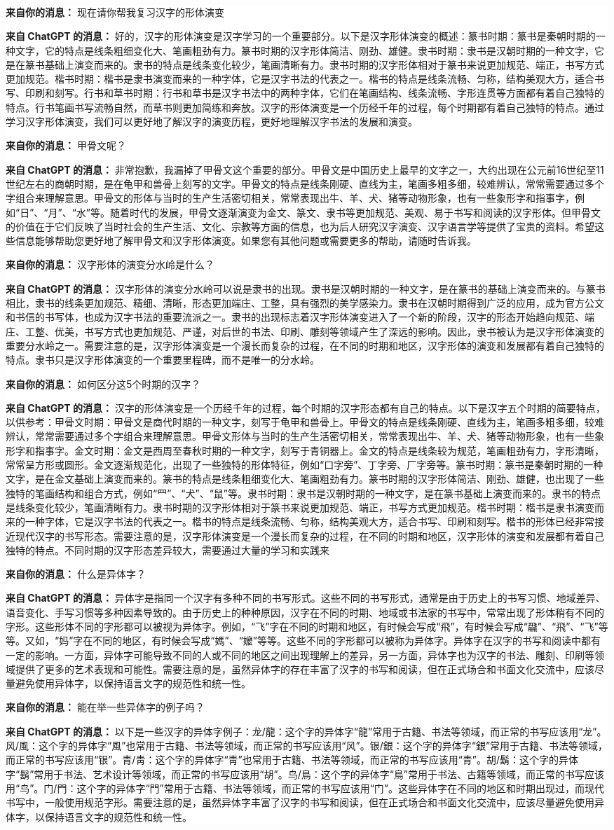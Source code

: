 **来自你的消息：**
现在请你帮我复习汉字的形体演变

**来自 ChatGPT 的消息：**
好的，汉字的形体演变是汉字学习的一个重要部分。以下是汉字形体演变的概述：篆书时期：篆书是秦朝时期的一种文字，它的特点是线条粗细变化大、笔画粗劲有力。篆书时期的汉字形体简洁、刚劲、雄健。隶书时期：隶书是汉朝时期的一种文字，它是在篆书基础上演变而来的。隶书的特点是线条变化较少，笔画清晰有力。隶书时期的汉字形体相对于篆书来说更加规范、端正，书写方式更加规范。楷书时期：楷书是隶书演变而来的一种字体，它是汉字书法的代表之一。楷书的特点是线条流畅、匀称，结构美观大方，适合书写、印刷和刻写。行书和草书时期：行书和草书是汉字书法中的两种字体，它们在笔画结构、线条流畅、字形连贯等方面都有着自己独特的特点。行书笔画书写流畅自然，而草书则更加简练和奔放。汉字的形体演变是一个历经千年的过程，每个时期都有着自己独特的特点。通过学习汉字形体演变，我们可以更好地了解汉字的演变历程，更好地理解汉字书法的发展和演变。

**来自你的消息：**
甲骨文呢？

**来自 ChatGPT 的消息：**
非常抱歉，我漏掉了甲骨文这个重要的部分。甲骨文是中国历史上最早的文字之一，大约出现在公元前16世纪至11世纪左右的商朝时期，是在龟甲和兽骨上刻写的文字。甲骨文的特点是线条刚硬、直线为主，笔画多粗多细，较难辨认，常常需要通过多个字组合来理解意思。甲骨文的形体与当时的生产生活密切相关，常常表现出牛、羊、犬、猪等动物形象，也有一些象形字和指事字，例如“日”、“月”、“水”等。随着时代的发展，甲骨文逐渐演变为金文、篆文、隶书等更加规范、美观、易于书写和阅读的汉字形体。但甲骨文的价值在于它们反映了当时社会的生产生活、文化、宗教等方面的信息，也为后人研究汉字演变、汉字语言学等提供了宝贵的资料。希望这些信息能够帮助您更好地了解甲骨文和汉字形体演变。如果您有其他问题或需要更多的帮助，请随时告诉我。

**来自你的消息：**
汉字形体的演变分水岭是什么？

**来自 ChatGPT 的消息：**
汉字形体的演变分水岭可以说是隶书的出现。隶书是汉朝时期的一种文字，是在篆书的基础上演变而来的。与篆书相比，隶书的线条更加规范、精细、清晰，形态更加端庄、工整，具有强烈的美学感染力。隶书在汉朝时期得到广泛的应用，成为官方公文和书信的书写体，也成为汉字书法的重要流派之一。隶书的出现标志着汉字形体演变进入了一个新的阶段，汉字的形态开始趋向规范、端庄、工整、优美，书写方式也更加规范、严谨，对后世的书法、印刷、雕刻等领域产生了深远的影响。因此，隶书被认为是汉字形体演变的重要分水岭之一。需要注意的是，汉字形体演变是一个漫长而复杂的过程，在不同的时期和地区，汉字形体的演变和发展都有着自己独特的特点。隶书只是汉字形体演变的一个重要里程碑，而不是唯一的分水岭。

**来自你的消息：**
如何区分这5个时期的汉字？

**来自 ChatGPT 的消息：**
汉字的形体演变是一个历经千年的过程，每个时期的汉字形态都有自己的特点。以下是汉字五个时期的简要特点，以供参考：甲骨文时期：甲骨文是商代时期的一种文字，刻写于龟甲和兽骨上。甲骨文的特点是线条刚硬、直线为主，笔画多粗多细，较难辨认，常常需要通过多个字组合来理解意思。甲骨文形体与当时的生产生活密切相关，常常表现出牛、羊、犬、猪等动物形象，也有一些象形字和指事字。金文时期：金文是西周至春秋时期的一种文字，刻写于青铜器上。金文的特点是线条较为规范，笔画粗劲有力，字形清晰，常常呈方形或圆形。金文逐渐规范化，出现了一些独特的形体特征，例如“口字旁”、丁字旁、厂字旁等。篆书时期：篆书是秦朝时期的一种文字，是在金文基础上演变而来的。篆书的特点是线条粗细变化大、笔画粗劲有力。篆书时期的汉字形体简洁、刚劲、雄健，也出现了一些独特的笔画结构和组合方式，例如“罒”、“犬”、“鼠”等。隶书时期：隶书是汉朝时期的一种文字，是在篆书基础上演变而来的。隶书的特点是线条变化较少，笔画清晰有力。隶书时期的汉字形体相对于篆书来说更加规范、端正，书写方式更加规范。楷书时期：楷书是隶书演变而来的一种字体，它是汉字书法的代表之一。楷书的特点是线条流畅、匀称，结构美观大方，适合书写、印刷和刻写。楷书的形体已经非常接近现代汉字的书写形态。需要注意的是，汉字形体演变是一个漫长而复杂的过程，在不同的时期和地区，汉字形体的演变和发展都有着自己独特的特点。不同时期的汉字形态差异较大，需要通过大量的学习和实践来

**来自你的消息：**
什么是异体字？

**来自 ChatGPT 的消息：**
异体字是指同一个汉字有多种不同的书写形式。这些不同的书写形式，通常是由于历史上的书写习惯、地域差异、语音变化、手写习惯等多种因素导致的。由于历史上的种种原因，汉字在不同的时期、地域或书法家的书写中，常常出现了形体稍有不同的字形。这些形体不同的字形都可以被视为异体字。例如，“飞”字在不同的时期和地区，有时候会写成“飛”，有时候会写成“飝”、“飛”、“飞”等等。又如，“妈”字在不同的地区，有时候会写成“媽”、“嬤”等等。这些不同的字形都可以被称为异体字。异体字在汉字的书写和阅读中都有一定的影响。一方面，异体字可能导致不同的人或不同的地区之间出现理解上的差异，另一方面，异体字也为汉字的书法、雕刻、印刷等领域提供了更多的艺术表现和可能性。需要注意的是，虽然异体字的存在丰富了汉字的书写和阅读，但在正式场合和书面文化交流中，应该尽量避免使用异体字，以保持语言文字的规范性和统一性。

**来自你的消息：**
能在举一些异体字的例子吗？

**来自 ChatGPT 的消息：**
以下是一些汉字的异体字例子：龙/龍：这个字的异体字“龍”常用于古籍、书法等领域，而正常的书写应该用“龙”。风/風：这个字的异体字“風”也常用于古籍、书法等领域，而正常的书写应该用“风”。银/銀：这个字的异体字“銀”常用于古籍、书法等领域，而正常的书写应该用“银”。青/靑：这个字的异体字“靑”也常用于古籍、书法等领域，而正常的书写应该用“青”。胡/鬍：这个字的异体字“鬍”常用于书法、艺术设计等领域，而正常的书写应该用“胡”。鸟/鳥：这个字的异体字“鳥”常用于书法、古籍等领域，而正常的书写应该用“鸟”。门/門：这个字的异体字“門”常用于古籍、书法等领域，而正常的书写应该用“门”。这些异体字在不同的地区和时期出现过，而现代书写中，一般使用规范字形。需要注意的是，虽然异体字丰富了汉字的书写和阅读，但在正式场合和书面文化交流中，应该尽量避免使用异体字，以保持语言文字的规范性和统一性。
